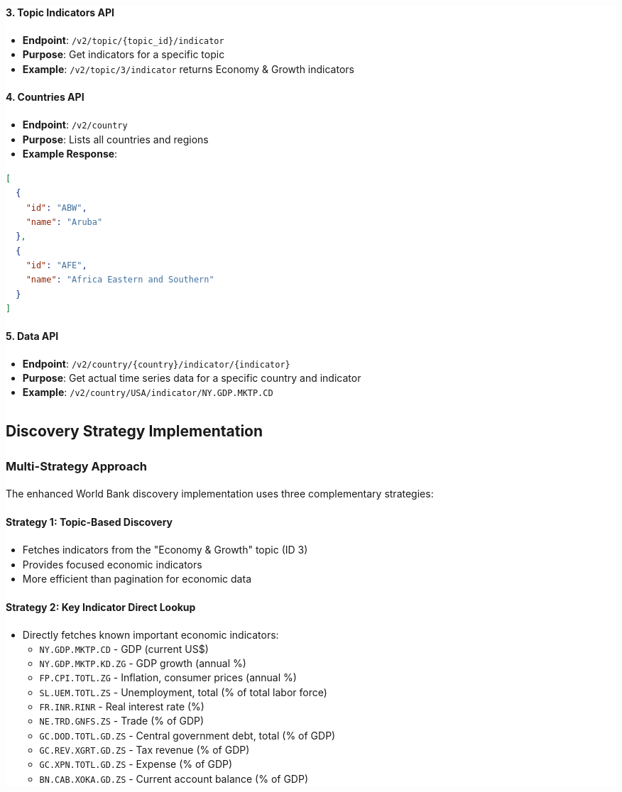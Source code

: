 #### 3. Topic Indicators API
- **Endpoint**: `/v2/topic/{topic_id}/indicator`
- **Purpose**: Get indicators for a specific topic
- **Example**: `/v2/topic/3/indicator` returns Economy & Growth indicators

#### 4. Countries API
- **Endpoint**: `/v2/country`
- **Purpose**: Lists all countries and regions
- **Example Response**:
```json
[
  {
    "id": "ABW",
    "name": "Aruba"
  },
  {
    "id": "AFE", 
    "name": "Africa Eastern and Southern"
  }
]
```

#### 5. Data API
- **Endpoint**: `/v2/country/{country}/indicator/{indicator}`
- **Purpose**: Get actual time series data for a specific country and indicator
- **Example**: `/v2/country/USA/indicator/NY.GDP.MKTP.CD`

## Discovery Strategy Implementation

### Multi-Strategy Approach

The enhanced World Bank discovery implementation uses three complementary strategies:

#### Strategy 1: Topic-Based Discovery
- Fetches indicators from the "Economy & Growth" topic (ID 3)
- Provides focused economic indicators
- More efficient than pagination for economic data

#### Strategy 2: Key Indicator Direct Lookup
- Directly fetches known important economic indicators:
  - `NY.GDP.MKTP.CD` - GDP (current US$)
  - `NY.GDP.MKTP.KD.ZG` - GDP growth (annual %)
  - `FP.CPI.TOTL.ZG` - Inflation, consumer prices (annual %)
  - `SL.UEM.TOTL.ZS` - Unemployment, total (% of total labor force)
  - `FR.INR.RINR` - Real interest rate (%)
  - `NE.TRD.GNFS.ZS` - Trade (% of GDP)
  - `GC.DOD.TOTL.GD.ZS` - Central government debt, total (% of GDP)
  - `GC.REV.XGRT.GD.ZS` - Tax revenue (% of GDP)
  - `GC.XPN.TOTL.GD.ZS` - Expense (% of GDP)
  - `BN.CAB.XOKA.GD.ZS` - Current account balance (% of GDP)
